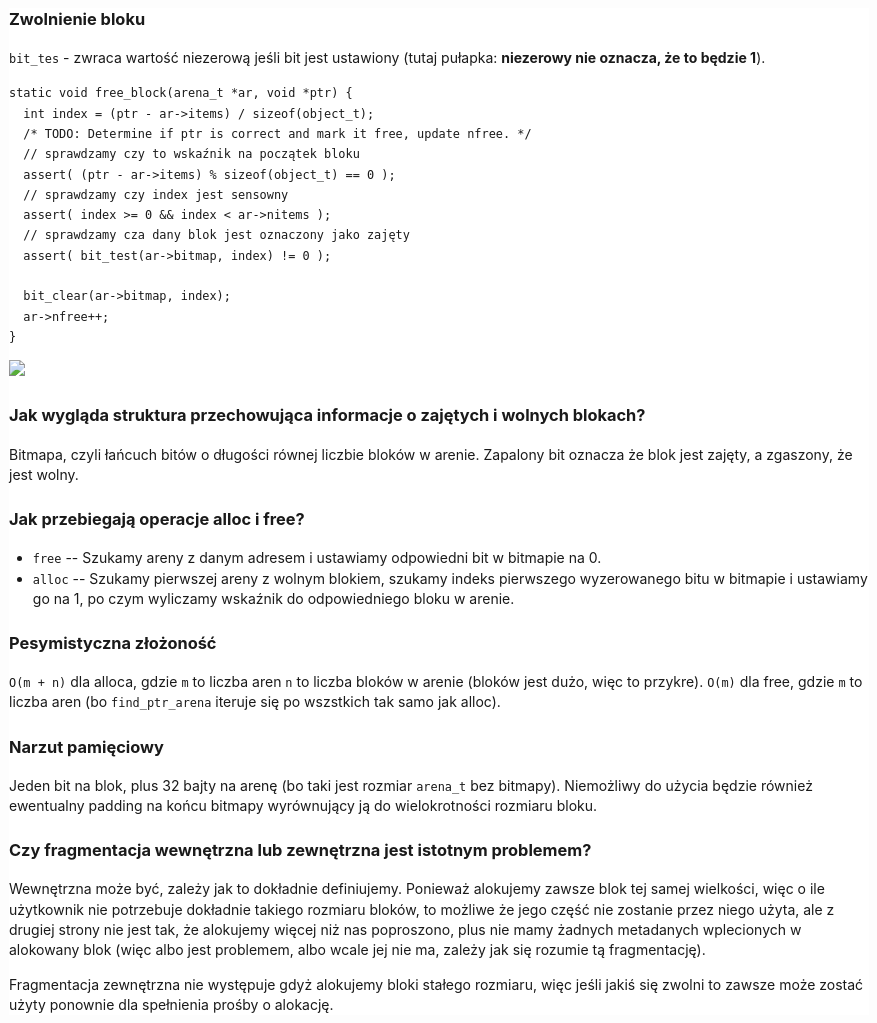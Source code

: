 ### Zwolnienie bloku

`bit_tes` - zwraca wartość niezerową jeśli bit jest ustawiony (tutaj pułapka: **niezerowy nie oznacza, że to będzie 1**).

```c=
static void free_block(arena_t *ar, void *ptr) {
  int index = (ptr - ar->items) / sizeof(object_t);
  /* TODO: Determine if ptr is correct and mark it free, update nfree. */
  // sprawdzamy czy to wskaźnik na początek bloku
  assert( (ptr - ar->items) % sizeof(object_t) == 0 ); 
  // sprawdzamy czy index jest sensowny
  assert( index >= 0 && index < ar->nitems );
  // sprawdzamy cza dany blok jest oznaczony jako zajęty
  assert( bit_test(ar->bitmap, index) != 0 );

  bit_clear(ar->bitmap, index);
  ar->nfree++;
}
```

![](https://i.imgur.com/oU5IW3X.png)


### Jak wygląda struktura przechowująca informacje o zajętych i wolnych blokach?

Bitmapa, czyli łańcuch bitów o długości równej liczbie bloków w arenie. Zapalony bit oznacza że blok jest zajęty, a zgaszony, że jest wolny.

### Jak przebiegają operacje alloc i free?

* `free` -- Szukamy areny z danym adresem i ustawiamy odpowiedni bit w bitmapie na 0.
* `alloc` -- Szukamy pierwszej areny z wolnym blokiem, szukamy indeks pierwszego wyzerowanego bitu w bitmapie i ustawiamy go na 1, po czym wyliczamy wskaźnik do odpowiedniego bloku w arenie.

### Pesymistyczna złożoność

`O(m + n)` dla alloca, gdzie `m` to liczba aren `n` to liczba bloków w arenie (bloków jest dużo, więc to przykre). `O(m)` dla free, gdzie `m` to liczba aren (bo `find_ptr_arena` iteruje się po wszstkich tak samo jak alloc).

### Narzut pamięciowy

Jeden bit na blok, plus 32 bajty na arenę (bo taki jest rozmiar `arena_t` bez bitmapy). Niemożliwy do użycia będzie również ewentualny padding na końcu bitmapy wyrównujący ją do wielokrotności rozmiaru bloku.

### Czy fragmentacja wewnętrzna lub zewnętrzna jest istotnym problemem?

Wewnętrzna może być, zależy jak to dokładnie definiujemy. Ponieważ alokujemy zawsze blok tej samej wielkości, więc o ile użytkownik nie potrzebuje dokładnie takiego rozmiaru bloków, to możliwe że jego część nie zostanie przez niego użyta, ale z drugiej strony nie jest tak, że alokujemy więcej niż nas poproszono, plus nie mamy żadnych metadanych wplecionych w alokowany blok (więc albo jest problemem, albo wcale jej nie ma, zależy jak się rozumie tą fragmentację).

Fragmentacja zewnętrzna nie występuje gdyż alokujemy bloki stałego rozmiaru, więc jeśli jakiś się zwolni to zawsze może zostać użyty ponownie dla spełnienia prośby o alokację.